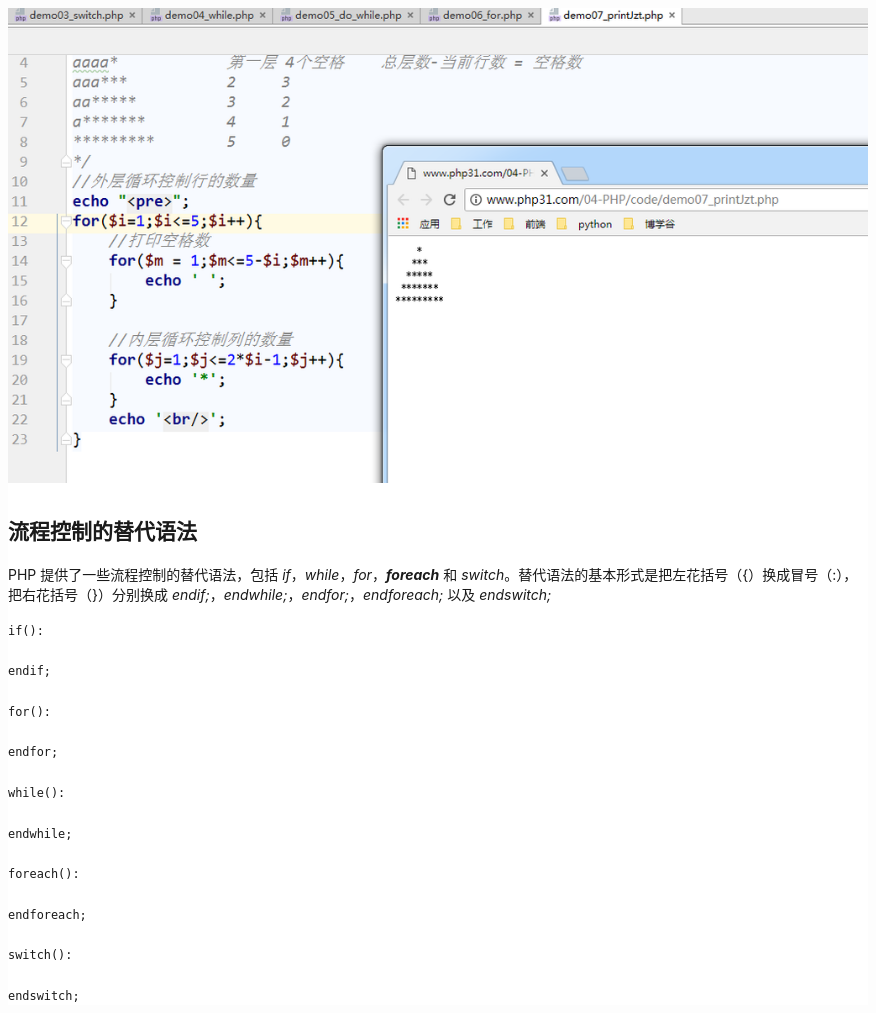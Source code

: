 ![](note/1536798148_image13.png)



## 流程控制的替代语法 

PHP 提供了一些流程控制的替代语法，包括 *if*，*while*，*for*，***foreach*** 和 *switch*。替代语法的基本形式是把左花括号（{）换成冒号（:），把右花括号（}）分别换成 *endif;*，*endwhile;*，*endfor;*，*endforeach;* 以及 *endswitch;*

```
if():

endif;

for():

endfor;

while():

endwhile;

foreach():

endforeach;

switch():

endswitch;
```
